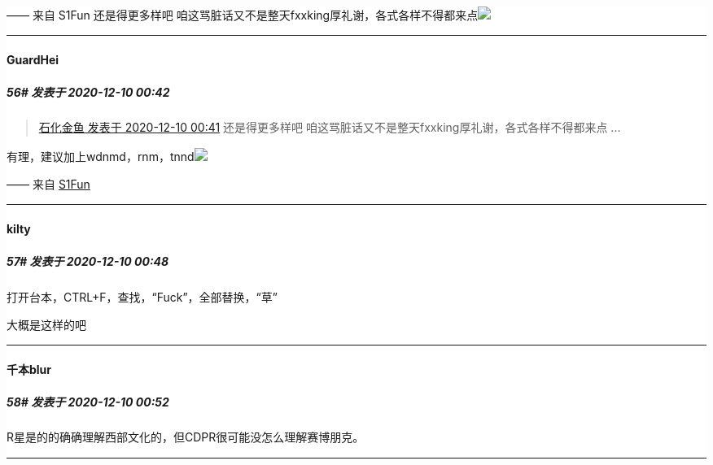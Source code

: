 —— 来自 S1Fun</blockquote>
还是得更多样吧
咱这骂脏话又不是整天fxxking厚礼谢，各式各样不得都来点<img src="https://static.saraba1st.com/image/smiley/face2017/067.png" referrerpolicy="no-referrer">







*****

####  GuardHei  
##### 56#       发表于 2020-12-10 00:42



<blockquote><a href="httphttps://bbs.saraba1st.com/2b/forum.php?mod=redirect&amp;goto=findpost&amp;pid=49667344&amp;ptid=1976639" target="_blank">石化金鱼 发表于 2020-12-10 00:41</a>
还是得更多样吧
咱这骂脏话又不是整天fxxking厚礼谢，各式各样不得都来点 ...</blockquote>
有理，建议加上wdnmd，rnm，tnnd<img src="https://static.saraba1st.com/image/smiley/face2017/066.png" referrerpolicy="no-referrer">

—— 来自 [S1Fun](https://s1fun.koalcat.com)







*****

####  kilty  
##### 57#       发表于 2020-12-10 00:48




打开台本，CTRL+F，查找，“Fuck”，全部替换，“草”

大概是这样的吧







*****

####  千本blur  
##### 58#       发表于 2020-12-10 00:52




R星是的的确确理解西部文化的，但CDPR很可能没怎么理解赛博朋克。







*****
